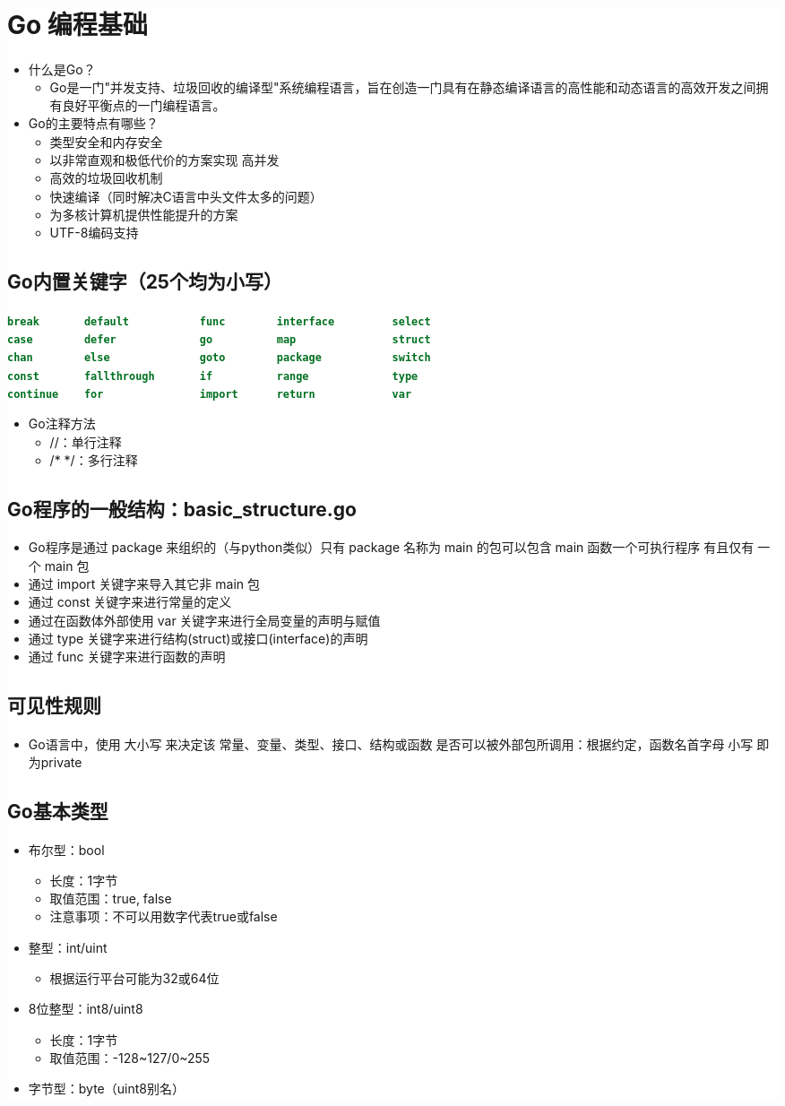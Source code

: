 # Go 编程基础

- 什么是Go？
    - Go是一门"并发支持、垃圾回收的编译型"系统编程语言，旨在创造一门具有在静态编译语言的高性能和动态语言的高效开发之间拥有良好平衡点的一门编程语言。
- Go的主要特点有哪些？
    - 类型安全和内存安全
    - 以非常直观和极低代价的方案实现 高并发
    - 高效的垃圾回收机制
    - 快速编译（同时解决C语言中头文件太多的问题）
    - 为多核计算机提供性能提升的方案
    - UTF-8编码支持

## Go内置关键字（25个均为小写）

```go
break       default           func        interface         select
case        defer             go          map               struct
chan        else              goto        package           switch
const       fallthrough       if          range             type
continue    for               import      return            var
```

- Go注释方法
    -   //：单行注释
    -   /* */：多行注释


## Go程序的一般结构：basic_structure.go

- Go程序是通过 package 来组织的（与python类似）只有 package 名称为 main 的包可以包含 main 函数一个可执行程序 有且仅有 一个 main 包
- 通过 import 关键字来导入其它非 main 包
- 通过 const 关键字来进行常量的定义
- 通过在函数体外部使用 var 关键字来进行全局变量的声明与赋值
- 通过 type 关键字来进行结构(struct)或接口(interface)的声明
- 通过 func 关键字来进行函数的声明

## 可见性规则

- Go语言中，使用 大小写 来决定该 常量、变量、类型、接口、结构或函数 是否可以被外部包所调用：根据约定，函数名首字母 小写 即为private

## Go基本类型

- 布尔型：bool
    - 长度：1字节
    - 取值范围：true, false
    - 注意事项：不可以用数字代表true或false

- 整型：int/uint
    - 根据运行平台可能为32或64位

- 8位整型：int8/uint8
    - 长度：1字节
    - 取值范围：-128~127/0~255
- 字节型：byte（uint8别名）

